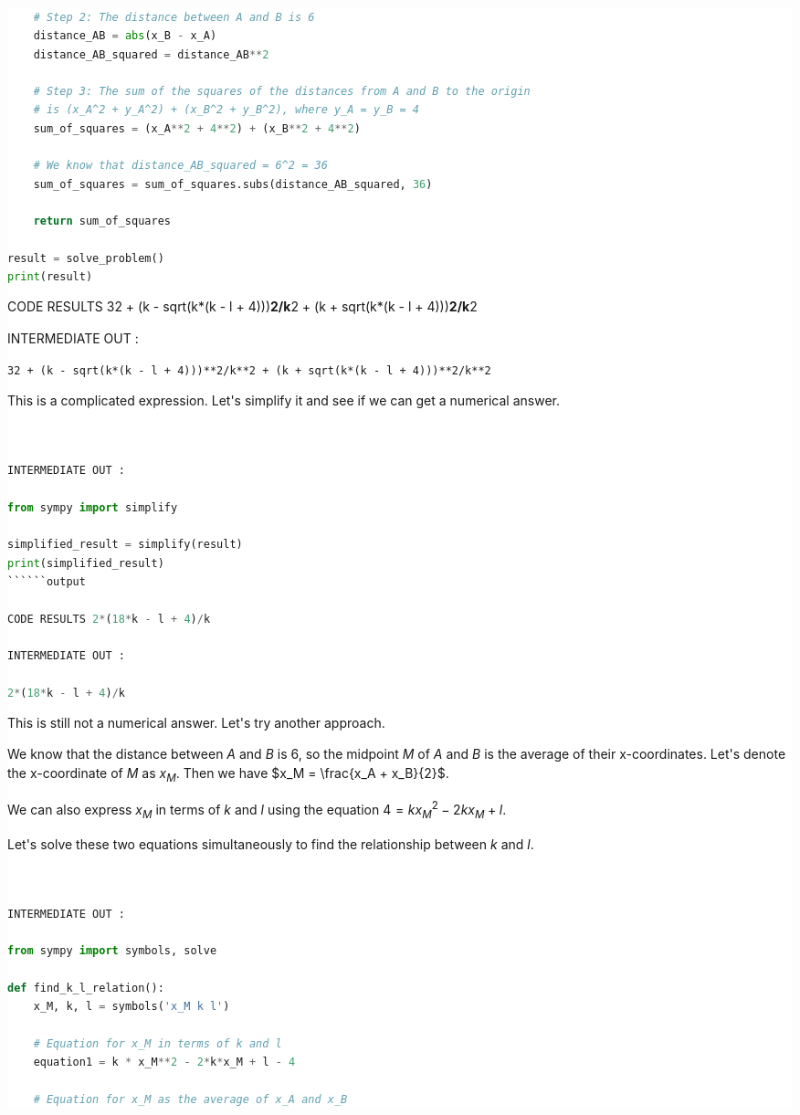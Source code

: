 ```python
    # Step 2: The distance between A and B is 6
    distance_AB = abs(x_B - x_A)
    distance_AB_squared = distance_AB**2

    # Step 3: The sum of the squares of the distances from A and B to the origin
    # is (x_A^2 + y_A^2) + (x_B^2 + y_B^2), where y_A = y_B = 4
    sum_of_squares = (x_A**2 + 4**2) + (x_B**2 + 4**2)

    # We know that distance_AB_squared = 6^2 = 36
    sum_of_squares = sum_of_squares.subs(distance_AB_squared, 36)

    return sum_of_squares

result = solve_problem()
print(result)
```

CODE RESULTS 32 + (k - sqrt(k*(k - l + 4)))**2/k**2 + (k + sqrt(k*(k - l + 4)))**2/k**2

INTERMEDIATE OUT :
```output
32 + (k - sqrt(k*(k - l + 4)))**2/k**2 + (k + sqrt(k*(k - l + 4)))**2/k**2
```

This is a complicated expression. Let's simplify it and see if we can get a numerical answer.

```python


INTERMEDIATE OUT :

from sympy import simplify

simplified_result = simplify(result)
print(simplified_result)
``````output

CODE RESULTS 2*(18*k - l + 4)/k

INTERMEDIATE OUT :

2*(18*k - l + 4)/k
```

This is still not a numerical answer. Let's try another approach.

We know that the distance between $A$ and $B$ is 6, so the midpoint $M$ of $A$ and $B$ is the average of their x-coordinates. Let's denote the x-coordinate of $M$ as $x_M$. Then we have $x_M = \frac{x_A + x_B}{2}$.

We can also express $x_M$ in terms of $k$ and $l$ using the equation $4 = kx_M^2 - 2kx_M + l$.

Let's solve these two equations simultaneously to find the relationship between $k$ and $l$.

```python


INTERMEDIATE OUT :

from sympy import symbols, solve

def find_k_l_relation():
    x_M, k, l = symbols('x_M k l')

    # Equation for x_M in terms of k and l
    equation1 = k * x_M**2 - 2*k*x_M + l - 4

    # Equation for x_M as the average of x_A and x_B
```